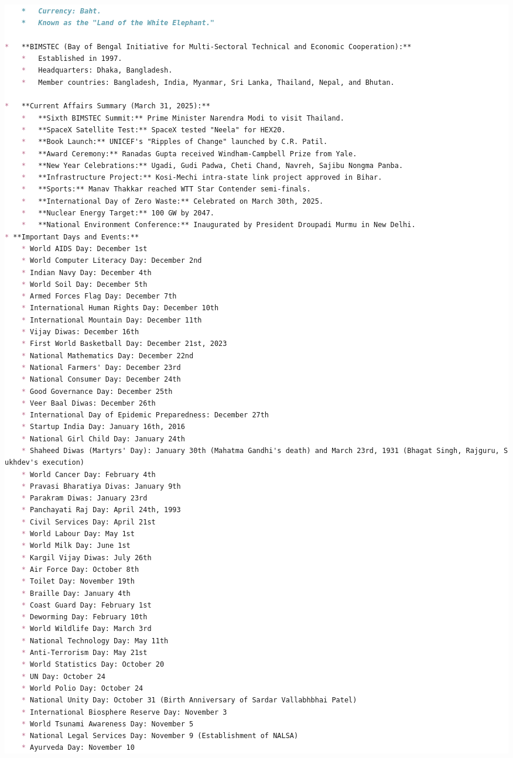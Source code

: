 ```markdown
    *   Currency: Baht.
    *   Known as the "Land of the White Elephant."

*   **BIMSTEC (Bay of Bengal Initiative for Multi-Sectoral Technical and Economic Cooperation):**
    *   Established in 1997.
    *   Headquarters: Dhaka, Bangladesh.
    *   Member countries: Bangladesh, India, Myanmar, Sri Lanka, Thailand, Nepal, and Bhutan.

*   **Current Affairs Summary (March 31, 2025):**
    *   **Sixth BIMSTEC Summit:** Prime Minister Narendra Modi to visit Thailand.
    *   **SpaceX Satellite Test:** SpaceX tested "Neela" for HEX20.
    *   **Book Launch:** UNICEF's "Ripples of Change" launched by C.R. Patil.
    *   **Award Ceremony:** Ranadas Gupta received Windham-Campbell Prize from Yale.
    *   **New Year Celebrations:** Ugadi, Gudi Padwa, Cheti Chand, Navreh, Sajibu Nongma Panba.
    *   **Infrastructure Project:** Kosi-Mechi intra-state link project approved in Bihar.
    *   **Sports:** Manav Thakkar reached WTT Star Contender semi-finals.
    *   **International Day of Zero Waste:** Celebrated on March 30th, 2025.
    *   **Nuclear Energy Target:** 100 GW by 2047.
    *   **National Environment Conference:** Inaugurated by President Droupadi Murmu in New Delhi.
* **Important Days and Events:**
    * World AIDS Day: December 1st
    * World Computer Literacy Day: December 2nd
    * Indian Navy Day: December 4th
    * World Soil Day: December 5th
    * Armed Forces Flag Day: December 7th
    * International Human Rights Day: December 10th
    * International Mountain Day: December 11th
    * Vijay Diwas: December 16th
    * First World Basketball Day: December 21st, 2023
    * National Mathematics Day: December 22nd
    * National Farmers' Day: December 23rd
    * National Consumer Day: December 24th
    * Good Governance Day: December 25th
    * Veer Baal Diwas: December 26th
    * International Day of Epidemic Preparedness: December 27th
    * Startup India Day: January 16th, 2016
    * National Girl Child Day: January 24th
    * Shaheed Diwas (Martyrs' Day): January 30th (Mahatma Gandhi's death) and March 23rd, 1931 (Bhagat Singh, Rajguru, Sukhdev's execution)
    * World Cancer Day: February 4th
    * Pravasi Bharatiya Divas: January 9th
    * Parakram Diwas: January 23rd
    * Panchayati Raj Day: April 24th, 1993
    * Civil Services Day: April 21st
    * World Labour Day: May 1st
    * World Milk Day: June 1st
    * Kargil Vijay Diwas: July 26th
    * Air Force Day: October 8th
    * Toilet Day: November 19th
    * Braille Day: January 4th
    * Coast Guard Day: February 1st
    * Deworming Day: February 10th
    * World Wildlife Day: March 3rd
    * National Technology Day: May 11th
    * Anti-Terrorism Day: May 21st
    * World Statistics Day: October 20
    * UN Day: October 24
    * World Polio Day: October 24
    * National Unity Day: October 31 (Birth Anniversary of Sardar Vallabhbhai Patel)
    * International Biosphere Reserve Day: November 3
    * World Tsunami Awareness Day: November 5
    * National Legal Services Day: November 9 (Establishment of NALSA)
    * Ayurveda Day: November 10
```
